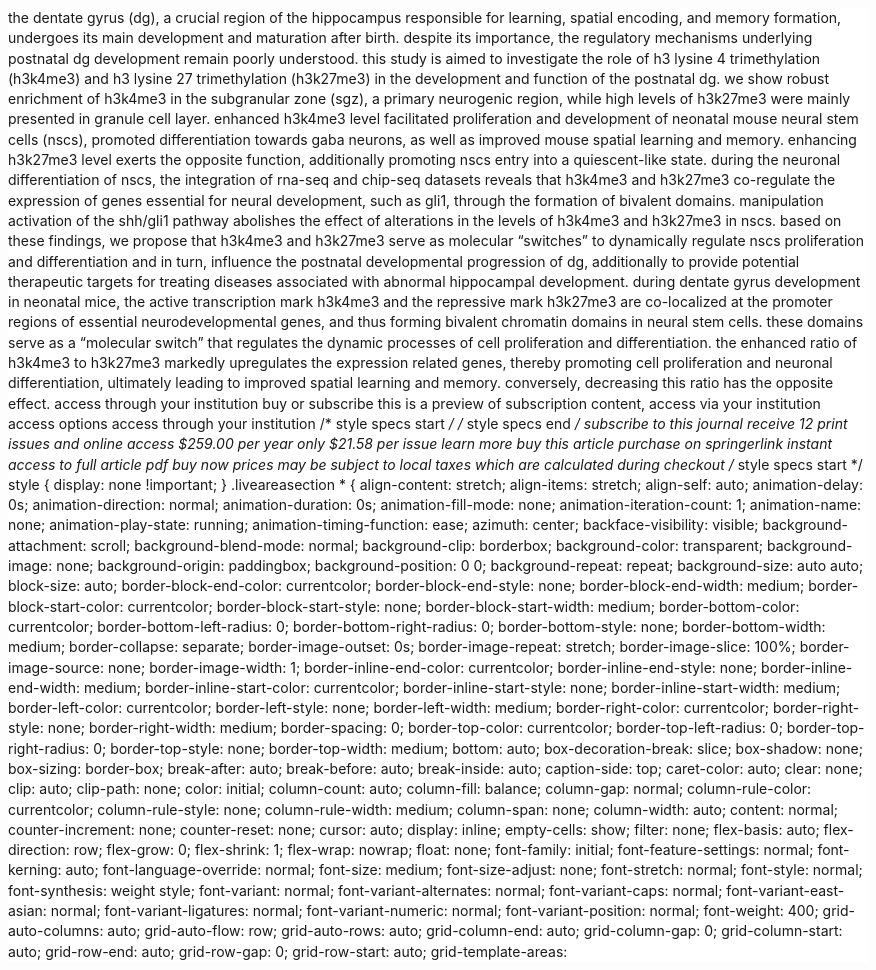 the dentate gyrus (dg), a crucial region of the hippocampus responsible for learning, spatial encoding, and memory formation, undergoes its main development and maturation after birth. despite its importance, the regulatory mechanisms underlying postnatal dg development remain poorly understood. this study is aimed to investigate the role of h3 lysine 4 trimethylation (h3k4me3) and h3 lysine 27 trimethylation (h3k27me3) in the development and function of the postnatal dg. we show robust enrichment of h3k4me3 in the subgranular zone (sgz), a primary neurogenic region, while high levels of h3k27me3 were mainly presented in granule cell layer. enhanced h3k4me3 level facilitated proliferation and development of neonatal mouse neural stem cells (nscs), promoted differentiation towards gaba neurons, as well as improved mouse spatial learning and memory. enhancing h3k27me3 level exerts the opposite function, additionally promoting nscs entry into a quiescent-like state. during the neuronal differentiation of nscs, the integration of rna-seq and chip-seq datasets reveals that h3k4me3 and h3k27me3 co-regulate the expression of genes essential for neural development, such as gli1, through the formation of bivalent domains. manipulation activation of the shh/gli1 pathway abolishes the effect of alterations in the levels of h3k4me3 and h3k27me3 in nscs. based on these findings, we propose that h3k4me3 and h3k27me3 serve as molecular “switches” to dynamically regulate nscs proliferation and differentiation and in turn, influence the postnatal developmental progression of dg, additionally to provide potential therapeutic targets for treating diseases associated with abnormal hippocampal development. during dentate gyrus development in neonatal mice, the active transcription mark h3k4me3 and the repressive mark h3k27me3 are co-localized at the promoter regions of essential neurodevelopmental genes, and thus forming bivalent chromatin domains in neural stem cells. these domains serve as a “molecular switch” that regulates the dynamic processes of cell proliferation and differentiation. the enhanced ratio of h3k4me3 to h3k27me3 markedly upregulates the expression related genes, thereby promoting cell proliferation and neuronal differentiation, ultimately leading to improved spatial learning and memory. conversely, decreasing this ratio has the opposite effect. access through your institution buy or subscribe this is a preview of subscription content, access via your institution access options access through your institution /* style specs start */ /* style specs end */ subscribe to this journal receive 12 print issues and online access $259.00 per year only $21.58 per issue learn more buy this article purchase on springerlink instant access to full article pdf buy now prices may be subject to local taxes which are calculated during checkout /* style specs start */ style { display: none !important; } .liveareasection * { align-content: stretch; align-items: stretch; align-self: auto; animation-delay: 0s; animation-direction: normal; animation-duration: 0s; animation-fill-mode: none; animation-iteration-count: 1; animation-name: none; animation-play-state: running; animation-timing-function: ease; azimuth: center; backface-visibility: visible; background-attachment: scroll; background-blend-mode: normal; background-clip: borderbox; background-color: transparent; background-image: none; background-origin: paddingbox; background-position: 0 0; background-repeat: repeat; background-size: auto auto; block-size: auto; border-block-end-color: currentcolor; border-block-end-style: none; border-block-end-width: medium; border-block-start-color: currentcolor; border-block-start-style: none; border-block-start-width: medium; border-bottom-color: currentcolor; border-bottom-left-radius: 0; border-bottom-right-radius: 0; border-bottom-style: none; border-bottom-width: medium; border-collapse: separate; border-image-outset: 0s; border-image-repeat: stretch; border-image-slice: 100%; border-image-source: none; border-image-width: 1; border-inline-end-color: currentcolor; border-inline-end-style: none; border-inline-end-width: medium; border-inline-start-color: currentcolor; border-inline-start-style: none; border-inline-start-width: medium; border-left-color: currentcolor; border-left-style: none; border-left-width: medium; border-right-color: currentcolor; border-right-style: none; border-right-width: medium; border-spacing: 0; border-top-color: currentcolor; border-top-left-radius: 0; border-top-right-radius: 0; border-top-style: none; border-top-width: medium; bottom: auto; box-decoration-break: slice; box-shadow: none; box-sizing: border-box; break-after: auto; break-before: auto; break-inside: auto; caption-side: top; caret-color: auto; clear: none; clip: auto; clip-path: none; color: initial; column-count: auto; column-fill: balance; column-gap: normal; column-rule-color: currentcolor; column-rule-style: none; column-rule-width: medium; column-span: none; column-width: auto; content: normal; counter-increment: none; counter-reset: none; cursor: auto; display: inline; empty-cells: show; filter: none; flex-basis: auto; flex-direction: row; flex-grow: 0; flex-shrink: 1; flex-wrap: nowrap; float: none; font-family: initial; font-feature-settings: normal; font-kerning: auto; font-language-override: normal; font-size: medium; font-size-adjust: none; font-stretch: normal; font-style: normal; font-synthesis: weight style; font-variant: normal; font-variant-alternates: normal; font-variant-caps: normal; font-variant-east-asian: normal; font-variant-ligatures: normal; font-variant-numeric: normal; font-variant-position: normal; font-weight: 400; grid-auto-columns: auto; grid-auto-flow: row; grid-auto-rows: auto; grid-column-end: auto; grid-column-gap: 0; grid-column-start: auto; grid-row-end: auto; grid-row-gap: 0; grid-row-start: auto; grid-template-areas: